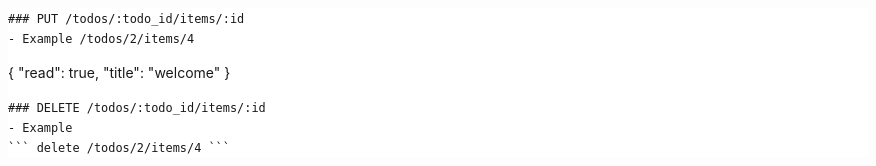 ```
### PUT /todos/:todo_id/items/:id
- Example /todos/2/items/4
```
{
	"read": true,
	"title": "welcome"
}
```
### DELETE /todos/:todo_id/items/:id
- Example
``` delete /todos/2/items/4 ```
